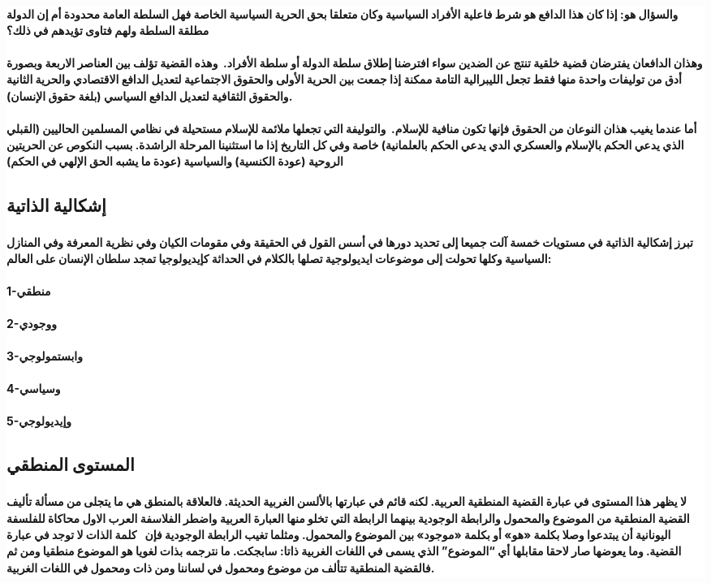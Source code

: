 #### والسؤال هو: إذا كان هذا الدافع هو شرط فاعلية الأفراد السياسية وكان متعلقا بحق الحرية السياسية الخاصة فهل السلطة العامة محدودة أم إن الدولة مطلقة السلطة ولهم فتاوى تؤيدهم في ذلك؟

#### وهذان الدافعان يفترضان قضية خلقية تنتج عن الضدين سواء افترضنا إطلاق سلطة الدولة أو سلطة الأفراد.  وهذه القضية تؤلف بين العناصر الاربعة وبصورة أدق من توليفات واحدة منها فقط تجعل الليبرالية التامة ممكنة إذا جمعت بين الحرية الأولى والحقوق الاجتماعية لتعديل الدافع الاقتصادي والحرية الثانية والحقوق الثقافية لتعديل الدافع السياسي (بلغة حقوق الإنسان).

#### أما عندما يغيب هذان النوعان من الحقوق فإنها تكون منافية للإسلام.  والتوليفة التي تجعلها ملائمة للإسلام مستحيلة في نظامي المسلمين الحاليين (القبلي الذي يدعي الحكم بالإسلام والعسكري الدي يدعي الحكم بالعلمانية) خاصة وفي كل التاريخ إذا ما استثنينا المرحلة الراشدة. بسبب النكوص عن الحريتين الروحية (عودة الكنسية) والسياسية (عودة ما يشبه الحق الإلهي في الحكم)

## إشكالية الذاتية

#### تبرز إشكالية الذاتية في مستويات خمسة آلت جميعا إلى تحديد دورها في أسس القول في الحقيقة وفي مقومات الكيان وفي نظرية المعرفة وفي المنازل السياسية وكلها تحولت إلى موضوعات ايديولوجية تصلها بالكلام في الحداثة كإيديولوجيا تمجد سلطان الإنسان على العالم:

#### 1-منطقي

#### 2-ووجودي

#### 3-وابستمولوجي

#### 4-وسياسي

#### 5-وإيديولوجي

## المستوى المنطقي

#### لا يظهر هذا المستوى في عبارة القضية المنطقية العربية. لكنه قائم في عبارتها بالألسن الغربية الحديثة. فالعلاقة بالمنطق هي ما يتجلى من مسألة تأليف القضية المنطقية من الموضوع والمحمول والرابطة الوجودية بينهما الرابطة التي تخلو منها العبارة العربية واضطر الفلاسفة العرب الاول محاكاة للفلسفة اليونانية أن يبتدعوا وصلا بكلمة «هو» أو بكلمة «موجود» بين الموضوع والمحمول. ومثلما تغيب الرابطة الوجودية فإن   كلمة الذات لا توجد في عبارة القضية. وما يعوضها صار لاحقا مقابلها أي “الموضوع” الذي يسمى في اللغات الغربية ذاتا: سابجكت. ما نترجمه بذات لغويا هو الموضوع منطقيا ومن ثم فالقضية المنطقية تتألف من موضوع ومحمول في لساننا ومن ذات ومحمول في اللغات الغربية.
